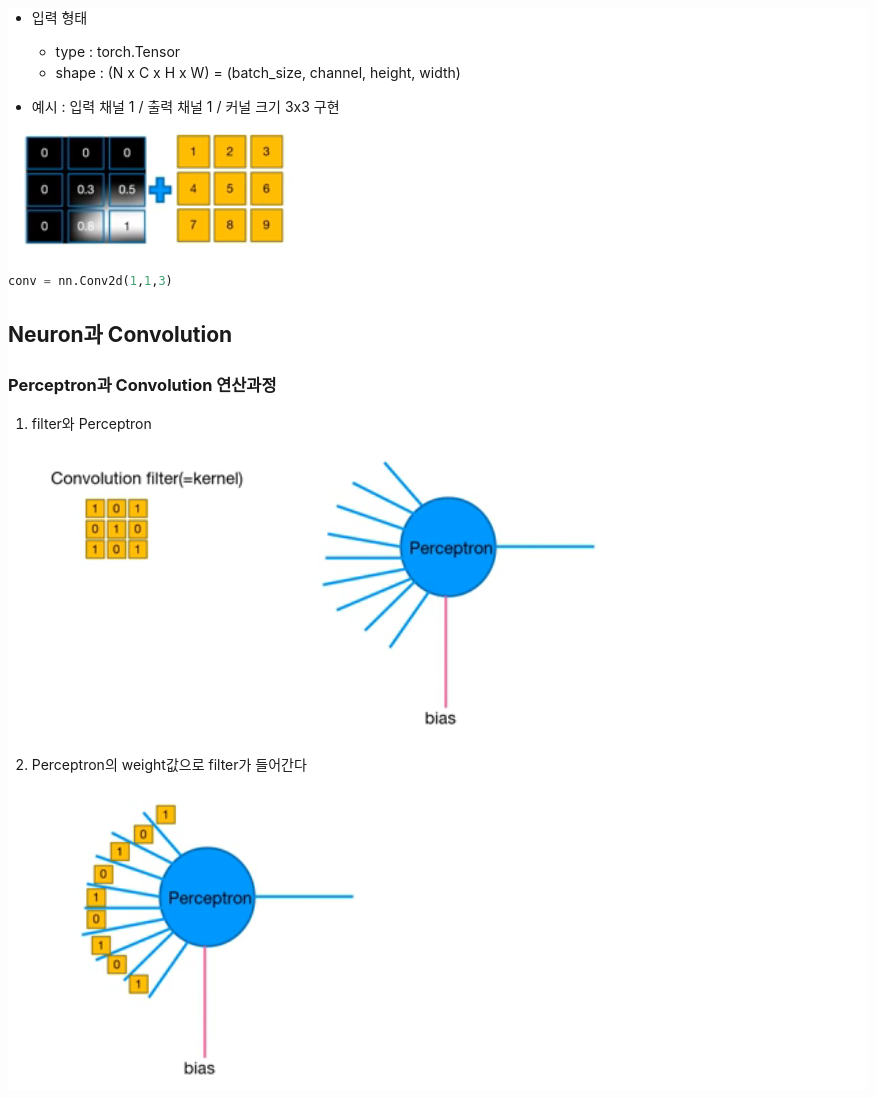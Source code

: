 - 입력 형태
    - type : torch.Tensor
    - shape : (N x C x H x W) = (batch_size, channel, height, width)

- 예시 : 입력 채널 1 / 출력 채널 1  / 커널 크기 3x3 구현

![image.png](assets/img/posts/study/AI/10-1/image%201.png)

```python
conv = nn.Conv2d(1,1,3)
```

## Neuron과 Convolution

### Perceptron과 Convolution 연산과정

1. filter와 Perceptron  
   ![image.png](assets/img/posts/study/AI/10-1/image%202.png)  

2. Perceptron의 weight값으로 filter가 들어간다  
  ![image.png](assets/img/posts/study/AI/10-1/image%203.png)

